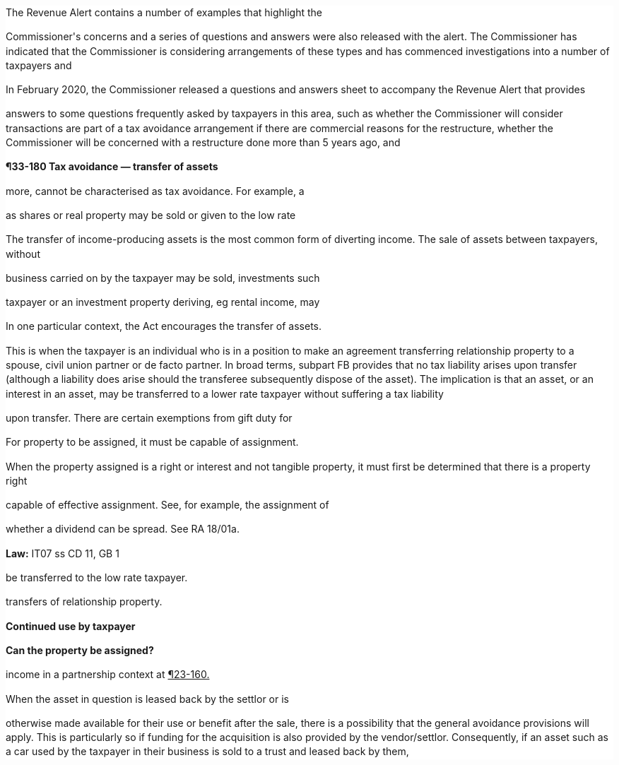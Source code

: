 The Revenue Alert contains a number of examples that highlight the

Commissioner's concerns and a series of questions and answers were also released with the alert. The Commissioner has indicated that the Commissioner is considering arrangements of these types and has commenced investigations into a number of taxpayers and

In February 2020, the Commissioner released a questions and answers sheet to accompany the Revenue Alert that provides

answers to some questions frequently asked by taxpayers in this area, such as whether the Commissioner will consider transactions are part of a tax avoidance arrangement if there are commercial reasons for the restructure, whether the Commissioner will be concerned with a restructure done more than 5 years ago, and

<span id="page-63-0"></span>**¶33-180 Tax avoidance — transfer of assets**

more, cannot be characterised as tax avoidance. For example, a

as shares or real property may be sold or given to the low rate

The transfer of income-producing assets is the most common form of diverting income. The sale of assets between taxpayers, without

business carried on by the taxpayer may be sold, investments such

taxpayer or an investment property deriving, eg rental income, may

In one particular context, the Act encourages the transfer of assets.

This is when the taxpayer is an individual who is in a position to make an agreement transferring relationship property to a spouse, civil union partner or de facto partner. In broad terms, subpart FB provides that no tax liability arises upon transfer (although a liability does arise should the transferee subsequently dispose of the asset). The implication is that an asset, or an interest in an asset, may be transferred to a lower rate taxpayer without suffering a tax liability

upon transfer. There are certain exemptions from gift duty for

For property to be assigned, it must be capable of assignment.

When the property assigned is a right or interest and not tangible property, it must first be determined that there is a property right

capable of effective assignment. See, for example, the assignment of

whether a dividend can be spread. See RA 18/01a.

**Law:** IT07 ss CD 11, GB 1

be transferred to the low rate taxpayer.

transfers of relationship property.

**Continued use by taxpayer**

**Can the property be assigned?**

income in a partnership context at [¶23-160.](#page--1-32)

When the asset in question is leased back by the settlor or is

otherwise made available for their use or benefit after the sale, there is a possibility that the general avoidance provisions will apply. This is particularly so if funding for the acquisition is also provided by the vendor/settlor. Consequently, if an asset such as a car used by the taxpayer in their business is sold to a trust and leased back by them,
